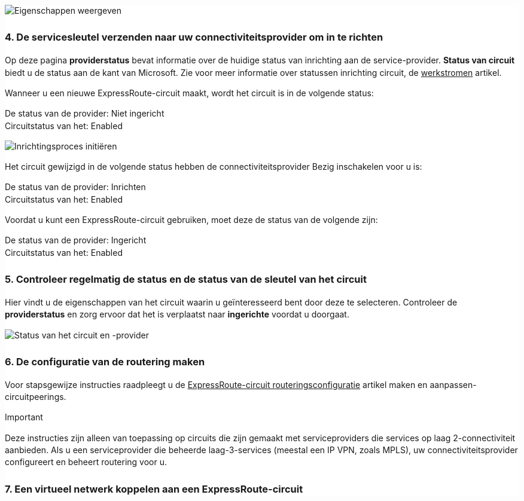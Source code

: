 ![Eigenschappen weergeven](./media/expressroute-howto-circuit-portal-resource-manager/servicekey1.png)

### <a name="4-send-the-service-key-to-your-connectivity-provider-for-provisioning"></a>4. De servicesleutel verzenden naar uw connectiviteitsprovider om in te richten

Op deze pagina **providerstatus** bevat informatie over de huidige status van inrichting aan de service-provider. **Status van circuit** biedt u de status aan de kant van Microsoft. Zie voor meer informatie over statussen inrichting circuit, de [werkstromen](expressroute-workflows.md#expressroute-circuit-provisioning-states) artikel.

Wanneer u een nieuwe ExpressRoute-circuit maakt, wordt het circuit is in de volgende status:

De status van de provider: Niet ingericht<BR>
Circuitstatus van het: Enabled

![Inrichtingsproces initiëren](./media/expressroute-howto-circuit-portal-resource-manager/status.png)

Het circuit gewijzigd in de volgende status hebben de connectiviteitsprovider Bezig inschakelen voor u is:

De status van de provider: Inrichten<BR>
Circuitstatus van het: Enabled

Voordat u kunt een ExpressRoute-circuit gebruiken, moet deze de status van de volgende zijn:

De status van de provider: Ingericht<BR>
Circuitstatus van het: Enabled

### <a name="5-periodically-check-the-status-and-the-state-of-the-circuit-key"></a>5. Controleer regelmatig de status en de status van de sleutel van het circuit

Hier vindt u de eigenschappen van het circuit waarin u geïnteresseerd bent door deze te selecteren. Controleer de **providerstatus** en zorg ervoor dat het is verplaatst naar **ingerichte** voordat u doorgaat.

![Status van het circuit en -provider](./media/expressroute-howto-circuit-portal-resource-manager/provisioned.png)

### <a name="6-create-your-routing-configuration"></a>6. De configuratie van de routering maken

Voor stapsgewijze instructies raadpleegt u de [ExpressRoute-circuit routeringsconfiguratie](expressroute-howto-routing-portal-resource-manager.md) artikel maken en aanpassen-circuitpeerings.

> [!IMPORTANT]
> Deze instructies zijn alleen van toepassing op circuits die zijn gemaakt met serviceproviders die services op laag 2-connectiviteit aanbieden. Als u een serviceprovider die beheerde laag-3-services (meestal een IP VPN, zoals MPLS), uw connectiviteitsprovider configureert en beheert routering voor u.

### <a name="7-link-a-virtual-network-to-an-expressroute-circuit"></a>7. Een virtueel netwerk koppelen aan een ExpressRoute-circuit
